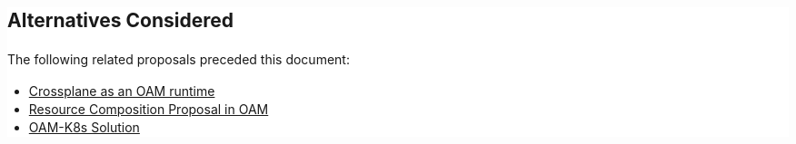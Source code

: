 ## Alternatives Considered

The following related proposals preceded this document:

* [Crossplane as an OAM runtime][]
* [Resource Composition Proposal in OAM][]
* [OAM-K8s Solution][]

[@negz]: https://github.com/negz
[negz@upbound.io]: mailto:negz@upbound.io
[@hongchaodeng]: https://github.com/hongchaodeng
[hongchao.deng@alibaba-inc.com]: mailto:hongchao.deng@alibaba-inc.com
[OAM Maintainers]: https://github.com/oam-dev/spec/blob/d16d5add5a725d28c587ba5d624350feb6713218/OWNERS.md
[Open Application Model]: https://oam.dev/
[separation of concerns]: https://github.com/oam-dev/spec/blob/d16d5add/introduction.md
[Crossplane]: https://crossplane.io
[CustomResourceDefinition]: https://kubernetes.io/docs/tasks/access-kubernetes-api/custom-resources/custom-resource-definitions/
[resource claim]: https://crossplane.io/docs/v0.7/concepts.html#resource-claims-and-resource-classes
[embedded object]: https://kubernetes.io/docs/tasks/access-kubernetes-api/custom-resources/custom-resource-definitions/#rawextension
[Kubernetes paradigm]: https://kubernetes.io/docs/tasks/inject-data-application/environment-variable-expose-pod-information/#use-pod-fields-as-values-for-environment-variables
[the existing CustomResourceDefinition]: https://github.com/crossplaneio/crossplane/blob/ce8aced3d/cluster/charts/crossplane/templates/crds/cache.crossplane.io_redisclusters.yaml
[previous examples]: #components-and-workloads.
[described previously]: #traits
[Crossplane as an OAM runtime]: https://github.com/crossplaneio/crossplane/pull/1132
[Resource Composition Proposal in OAM]: https://docs.google.com/document/d/1ylo-ZwjCRWw-vesMt4wueDHojiDQyf-p51RkdRU4m_o/edit#heading=h.hh69i79bk4p3
[OAM-K8s Solution]: https://docs.google.com/document/d/1HFa22qWfMgt8j80cYD3ULYt6JV5KEA9TkSTn3n-96Dc/edit
